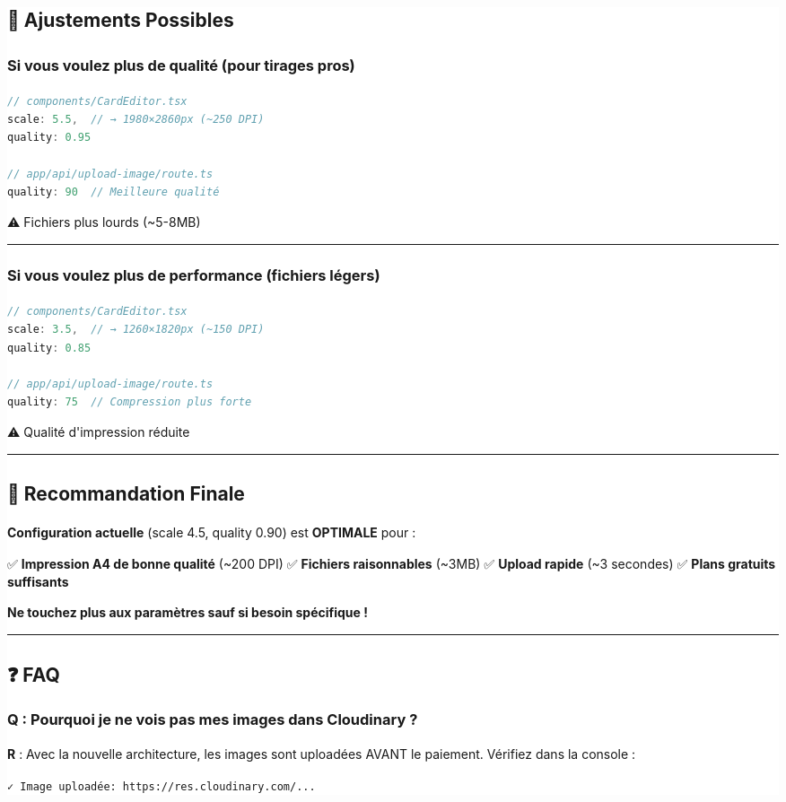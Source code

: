 
## 🔧 **Ajustements Possibles**

### Si vous voulez **plus de qualité** (pour tirages pros)

```typescript
// components/CardEditor.tsx
scale: 5.5,  // → 1980×2860px (~250 DPI)
quality: 0.95

// app/api/upload-image/route.ts
quality: 90  // Meilleure qualité
```

⚠️ Fichiers plus lourds (~5-8MB)

---

### Si vous voulez **plus de performance** (fichiers légers)

```typescript
// components/CardEditor.tsx
scale: 3.5,  // → 1260×1820px (~150 DPI)
quality: 0.85

// app/api/upload-image/route.ts
quality: 75  // Compression plus forte
```

⚠️ Qualité d'impression réduite

---

## 🎯 **Recommandation Finale**

**Configuration actuelle** (scale 4.5, quality 0.90) est **OPTIMALE** pour :

✅ **Impression A4 de bonne qualité** (~200 DPI)
✅ **Fichiers raisonnables** (~3MB)
✅ **Upload rapide** (~3 secondes)
✅ **Plans gratuits suffisants**

**Ne touchez plus aux paramètres sauf si besoin spécifique !**

---

## ❓ **FAQ**

### Q : Pourquoi je ne vois pas mes images dans Cloudinary ?

**R** : Avec la nouvelle architecture, les images sont uploadées AVANT le paiement. Vérifiez dans la console :
```
✓ Image uploadée: https://res.cloudinary.com/...
```
